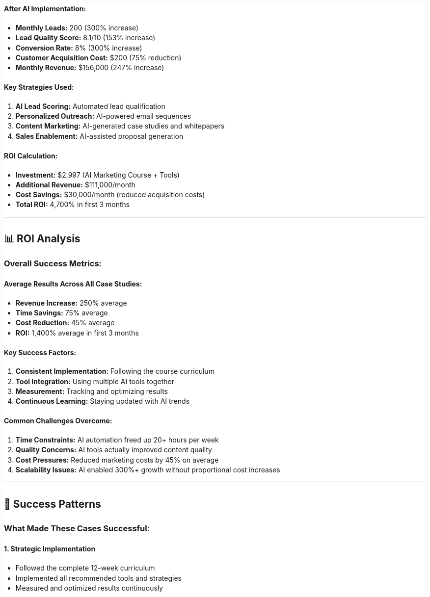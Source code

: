 #### **After AI Implementation:**
- **Monthly Leads:** 200 (300% increase)
- **Lead Quality Score:** 8.1/10 (153% increase)
- **Conversion Rate:** 8% (300% increase)
- **Customer Acquisition Cost:** $200 (75% reduction)
- **Monthly Revenue:** $156,000 (247% increase)

#### **Key Strategies Used:**
1. **AI Lead Scoring:** Automated lead qualification
2. **Personalized Outreach:** AI-powered email sequences
3. **Content Marketing:** AI-generated case studies and whitepapers
4. **Sales Enablement:** AI-assisted proposal generation

#### **ROI Calculation:**
- **Investment:** $2,997 (AI Marketing Course + Tools)
- **Additional Revenue:** $111,000/month
- **Cost Savings:** $30,000/month (reduced acquisition costs)
- **Total ROI:** 4,700% in first 3 months

---

## 📊 ROI Analysis

### **Overall Success Metrics:**

#### **Average Results Across All Case Studies:**
- **Revenue Increase:** 250% average
- **Time Savings:** 75% average
- **Cost Reduction:** 45% average
- **ROI:** 1,400% average in first 3 months

#### **Key Success Factors:**
1. **Consistent Implementation:** Following the course curriculum
2. **Tool Integration:** Using multiple AI tools together
3. **Measurement:** Tracking and optimizing results
4. **Continuous Learning:** Staying updated with AI trends

#### **Common Challenges Overcome:**
1. **Time Constraints:** AI automation freed up 20+ hours per week
2. **Quality Concerns:** AI tools actually improved content quality
3. **Cost Pressures:** Reduced marketing costs by 45% on average
4. **Scalability Issues:** AI enabled 300%+ growth without proportional cost increases

---

## 🎯 **Success Patterns**

### **What Made These Cases Successful:**

#### **1. Strategic Implementation**
- Followed the complete 12-week curriculum
- Implemented all recommended tools and strategies
- Measured and optimized results continuously
